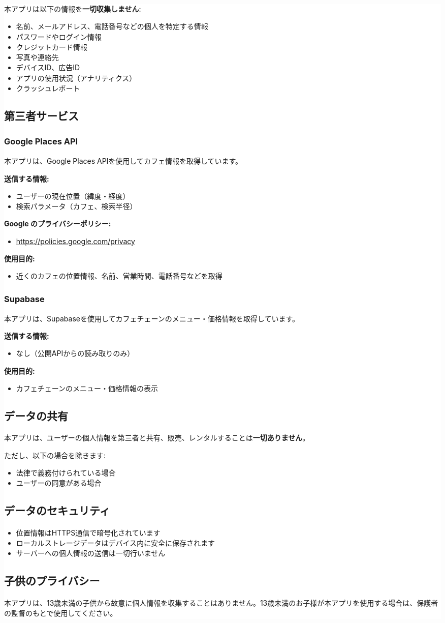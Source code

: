 本アプリは以下の情報を**一切収集しません**:

- 名前、メールアドレス、電話番号などの個人を特定する情報
- パスワードやログイン情報
- クレジットカード情報
- 写真や連絡先
- デバイスID、広告ID
- アプリの使用状況（アナリティクス）
- クラッシュレポート

## 第三者サービス

### Google Places API

本アプリは、Google Places APIを使用してカフェ情報を取得しています。

**送信する情報:**
- ユーザーの現在位置（緯度・経度）
- 検索パラメータ（カフェ、検索半径）

**Google のプライバシーポリシー:**
- https://policies.google.com/privacy

**使用目的:**
- 近くのカフェの位置情報、名前、営業時間、電話番号などを取得

### Supabase

本アプリは、Supabaseを使用してカフェチェーンのメニュー・価格情報を取得しています。

**送信する情報:**
- なし（公開APIからの読み取りのみ）

**使用目的:**
- カフェチェーンのメニュー・価格情報の表示

## データの共有

本アプリは、ユーザーの個人情報を第三者と共有、販売、レンタルすることは**一切ありません**。

ただし、以下の場合を除きます:
- 法律で義務付けられている場合
- ユーザーの同意がある場合

## データのセキュリティ

- 位置情報はHTTPS通信で暗号化されています
- ローカルストレージデータはデバイス内に安全に保存されます
- サーバーへの個人情報の送信は一切行いません

## 子供のプライバシー

本アプリは、13歳未満の子供から故意に個人情報を収集することはありません。13歳未満のお子様が本アプリを使用する場合は、保護者の監督のもとで使用してください。
